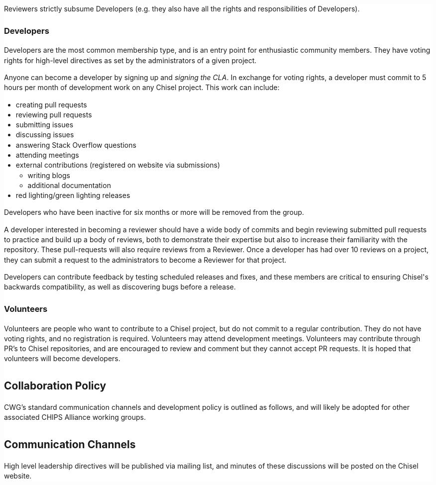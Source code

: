 Reviewers strictly subsume Developers (e.g. they also have all the rights and responsibilities of Developers).

### Developers
Developers are the most common membership type, and is an entry point for enthusiastic community members. They have voting
rights for high-level directives as set by the administrators of a given project.

Anyone can become a developer by signing up and *signing the CLA*. In exchange for voting rights, a developer must commit to 
5 hours per month of development work on any Chisel project. This work can include:
* creating pull requests
* reviewing pull requests
* submitting issues
* discussing issues
* answering Stack Overflow questions
* attending meetings
* external contributions (registered on website via submissions)
  * writing blogs
  * additional documentation
* red lighting/green lighting releases

Developers who have been inactive for six months or more will be removed from the group.

A developer interested in becoming a reviewer should have a wide body of commits and begin reviewing submitted pull 
requests to practice and build up a body of reviews, both to demonstrate their expertise but also to increase their 
familiarity with the repository. These pull-requests will also require reviews from a Reviewer. Once a developer has 
had over 10 reviews on a project, they can submit a request to the administrators to become a Reviewer for that project.

Developers can contribute feedback by testing scheduled releases and fixes, and these members are critical to ensuring 
Chisel's backwards compatibility, as well as discovering bugs before a release. 

### Volunteers
Volunteers are people who want to contribute to a Chisel project, but do not commit to a regular contribution. They do 
not have voting rights, and no registration is required. Volunteers may attend development meetings. Volunteers may 
contribute through PR’s to Chisel repositories, and are encouraged to review and comment but they cannot accept PR requests. It is hoped that volunteers will become developers.

## Collaboration Policy
CWG’s standard communication channels and development policy is outlined as follows, and will likely be adopted for other 
associated CHIPS Alliance working groups.

## Communication Channels
High level leadership directives will be published via mailing list, and minutes of these discussions will be posted on the 
Chisel website.
